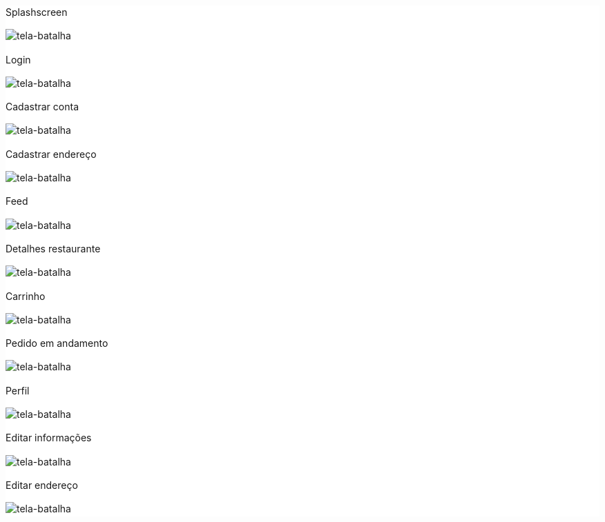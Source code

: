 <p>Splashscreen</p>
<img src="https://user-images.githubusercontent.com/100432523/183158604-5bf3530d-fa81-4046-a37a-b251f883418d.png" alt="tela-batalha" width="150px" height="350px"/>

<p>Login</p>
<img src="https://user-images.githubusercontent.com/100432523/183158598-830c7df2-08af-48ef-9c9c-69544091a8f4.png" alt="tela-batalha" width="150px" height="350px"/>

<p>Cadastrar conta</p>
<img src="https://user-images.githubusercontent.com/100432523/183158588-4e123add-cf2c-456c-adda-389a911751d5.png" alt="tela-batalha" width="150px" height="350px"/>

<p>Cadastrar endereço</p>
<img src="https://user-images.githubusercontent.com/100432523/183158586-4c433473-cf9d-4581-94a9-2e6261c89f37.png" alt="tela-batalha" width="150px" height="350px"/>

<p>Feed</p>
<img src="https://user-images.githubusercontent.com/100432523/183158597-bdeee593-079f-41df-b3f6-666bf11e3a09.png" alt="tela-batalha" width="150px" height="350px"/>

<p>Detalhes restaurante</p>
<img src="https://user-images.githubusercontent.com/100432523/183158591-67fae1c8-17cc-4cb6-b357-46d68f25fd31.png" alt="tela-batalha" width="150px" height="350px"/>

<p>Carrinho</p>
<img src="https://user-images.githubusercontent.com/100432523/183158589-7ed7e033-9b99-4066-a3ed-c0fd3738f6e5.png" alt="tela-batalha" width="150px" height="350px"/>

<p>Pedido em andamento</p>
<img src="https://user-images.githubusercontent.com/100432523/183158600-fe5e96c0-9398-4118-ab5c-9241bf37ea6b.png" alt="tela-batalha" width="150px" height="350px"/>

<p>Perfil</p>
<img src="https://user-images.githubusercontent.com/100432523/183158603-2176339a-f12a-4dd8-ac89-e279eed52337.png" alt="tela-batalha" width="150px" height="350px"/>

<p>Editar informações</p>
<img src="https://user-images.githubusercontent.com/100432523/183158596-96a8dfae-7889-40d8-bc8f-7598d2d7d30f.png" alt="tela-batalha" width="150px" height="350px"/>

<p>Editar endereço</p>
<img src="https://user-images.githubusercontent.com/100432523/183158594-60f6be6b-309a-42a7-9c80-d10d5b8a0391.png" alt="tela-batalha" width="150px" height="350px"/>
